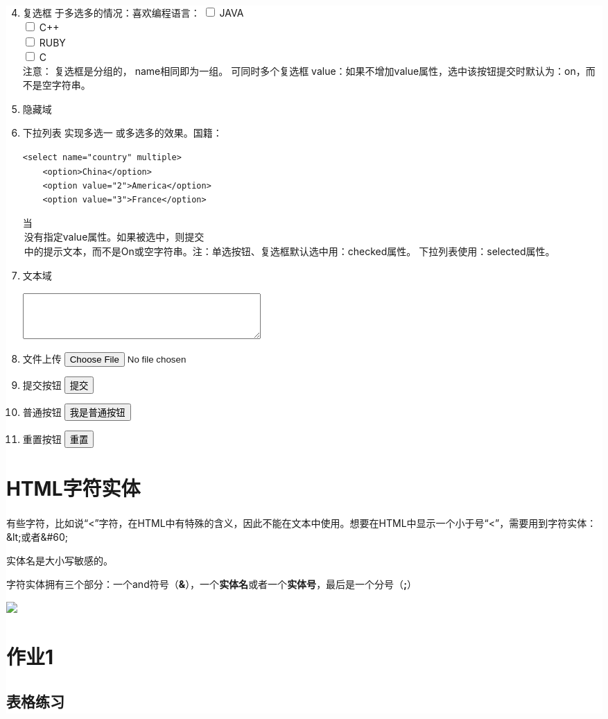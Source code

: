 4. 复选框
   于多选多的情况：喜欢编程语言：
   			<input type="checkbox" name="favorite"/>  JAVA<br />
   			<input type="checkbox" name="favorite" value="2"/>  C++<br />
   			<input type="checkbox" name="favorite" value="3"/>  RUBY<br />
   			<input type="checkbox" name="favorite" value="4"/>  C<br />
   注意：
   复选框是分组的， name相同即为一组。 可同时多个复选框
   value：如果不增加value属性，选中该按钮提交时默认为：on，而不是空字符串。

5. 隐藏域
   <input type="hidden" name="hid" value="55"/> <br />

6. 下拉列表
   实现多选一 或多选多的效果。国籍：<br />		

       <select name="country" multiple>			
           <option>China</option>			
           <option value="2">America</option>			
           <option value="3">France</option>					
      </select>

   当<option>没有指定value属性。如果被选中，则提交<option>中的提示文本，而不是On或空字符串。注：单选按钮、复选框默认选中用：checked属性。  下拉列表使用：selected属性。

7. 文本域

   <textarea name="introduce" rows="4" cols="40">  </textarea>

8. 文件上传
   <input type="file" name="myfile" />

9. 提交按钮
   <input type="submit" value="提交" />

10. 普通按钮
    <input type="button"  value="我是普通按钮"/>

11. 重置按钮
    <input type="reset" value="重置"/>

# HTML字符实体

有些字符，比如说“<”字符，在HTML中有特殊的含义，因此不能在文本中使用。想要在HTML中显示一个小于号“<”，需要用到字符实体：\&lt;或者\&#60; 

实体名是大小写敏感的。

字符实体拥有三个部分：一个and符号（**&**），一个**实体名**或者一个**实体号**，最后是一个分号（**;**）

![](/10.png)

# 作业1

## 表格练习
